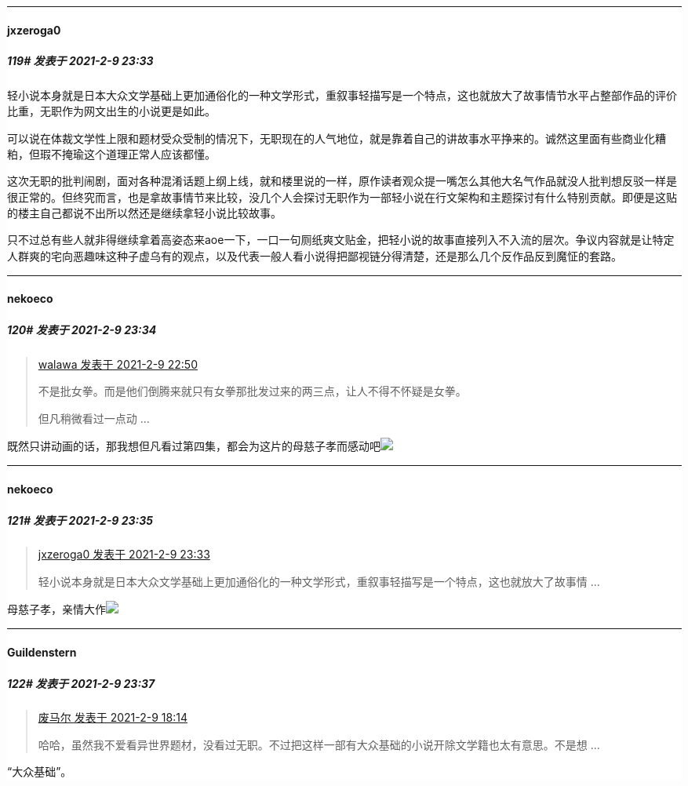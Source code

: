 
-----

####  jxzeroga0  
##### 119#       发表于 2021-2-9 23:33


轻小说本身就是日本大众文学基础上更加通俗化的一种文学形式，重叙事轻描写是一个特点，这也就放大了故事情节水平占整部作品的评价比重，无职作为网文出生的小说更是如此。

可以说在体裁文学性上限和题材受众受制的情况下，无职现在的人气地位，就是靠着自己的讲故事水平挣来的。诚然这里面有些商业化糟粕，但瑕不掩瑜这个道理正常人应该都懂。

这次无职的批判闹剧，面对各种混淆话题上纲上线，就和楼里说的一样，原作读者观众提一嘴怎么其他大名气作品就没人批判想反驳一样是很正常的。但终究而言，也是拿故事情节来比较，没几个人会探讨无职作为一部轻小说在行文架构和主题探讨有什么特别贡献。即便是这贴的楼主自己都说不出所以然还是继续拿轻小说比较故事。

只不过总有些人就非得继续拿着高姿态来aoe一下，一口一句厕纸爽文贴金，把轻小说的故事直接列入不入流的层次。争议内容就是让特定人群爽的宅向恶趣味这种子虚乌有的观点，以及代表一般人看小说得把鄙视链分得清楚，还是那么几个反作品反到魔怔的套路。


-----

####  nekoeco  
##### 120#       发表于 2021-2-9 23:34


<blockquote><a href="httphttps://bbs.saraba1st.com/2b/forum.php?mod=redirect&amp;goto=findpost&amp;pid=50289441&amp;ptid=1987048" target="_blank">walawa 发表于 2021-2-9 22:50</a>

不是批女拳。而是他们倒腾来就只有女拳那批发过来的两三点，让人不得不怀疑是女拳。


但凡稍微看过一点动 ...</blockquote>
既然只讲动画的话，那我想但凡看过第四集，都会为这片的母慈子孝而感动吧<img src="https://static.saraba1st.com/image/smiley/face2017/009.gif" referrerpolicy="no-referrer">


-----

####  nekoeco  
##### 121#       发表于 2021-2-9 23:35


<blockquote><a href="httphttps://bbs.saraba1st.com/2b/forum.php?mod=redirect&amp;goto=findpost&amp;pid=50289875&amp;ptid=1987048" target="_blank">jxzeroga0 发表于 2021-2-9 23:33</a>

轻小说本身就是日本大众文学基础上更加通俗化的一种文学形式，重叙事轻描写是一个特点，这也就放大了故事情 ...</blockquote>
母慈子孝，亲情大作<img src="https://static.saraba1st.com/image/smiley/face2017/009.gif" referrerpolicy="no-referrer">


-----

####  Guildenstern  
##### 122#       发表于 2021-2-9 23:37


<blockquote><a href="httphttps://bbs.saraba1st.com/2b/forum.php?mod=redirect&amp;goto=findpost&amp;pid=50286765&amp;ptid=1987048" target="_blank">废马尔 发表于 2021-2-9 18:14</a>

哈哈，虽然我不爱看异世界题材，没看过无职。不过把这样一部有大众基础的小说开除文学籍也太有意思。不是想 ...</blockquote>
“大众基础”。
